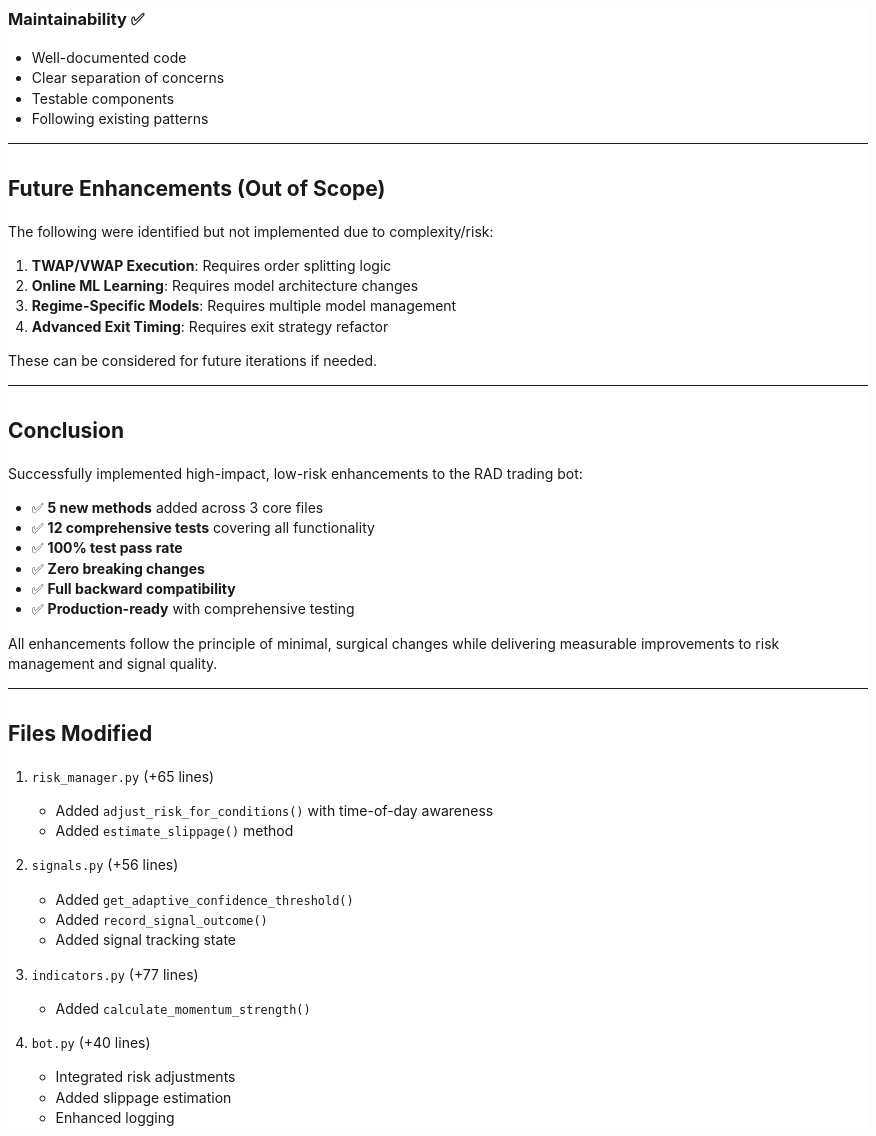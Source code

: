 ### Maintainability ✅
- Well-documented code
- Clear separation of concerns
- Testable components
- Following existing patterns

---

## Future Enhancements (Out of Scope)

The following were identified but not implemented due to complexity/risk:

1. **TWAP/VWAP Execution**: Requires order splitting logic
2. **Online ML Learning**: Requires model architecture changes
3. **Regime-Specific Models**: Requires multiple model management
4. **Advanced Exit Timing**: Requires exit strategy refactor

These can be considered for future iterations if needed.

---

## Conclusion

Successfully implemented high-impact, low-risk enhancements to the RAD trading bot:

- ✅ **5 new methods** added across 3 core files
- ✅ **12 comprehensive tests** covering all functionality
- ✅ **100% test pass rate** 
- ✅ **Zero breaking changes**
- ✅ **Full backward compatibility**
- ✅ **Production-ready** with comprehensive testing

All enhancements follow the principle of minimal, surgical changes while delivering measurable improvements to risk management and signal quality.

---

## Files Modified

1. `risk_manager.py` (+65 lines)
   - Added `adjust_risk_for_conditions()` with time-of-day awareness
   - Added `estimate_slippage()` method

2. `signals.py` (+56 lines)
   - Added `get_adaptive_confidence_threshold()`
   - Added `record_signal_outcome()`
   - Added signal tracking state

3. `indicators.py` (+77 lines)
   - Added `calculate_momentum_strength()`

4. `bot.py` (+40 lines)
   - Integrated risk adjustments
   - Added slippage estimation
   - Enhanced logging
